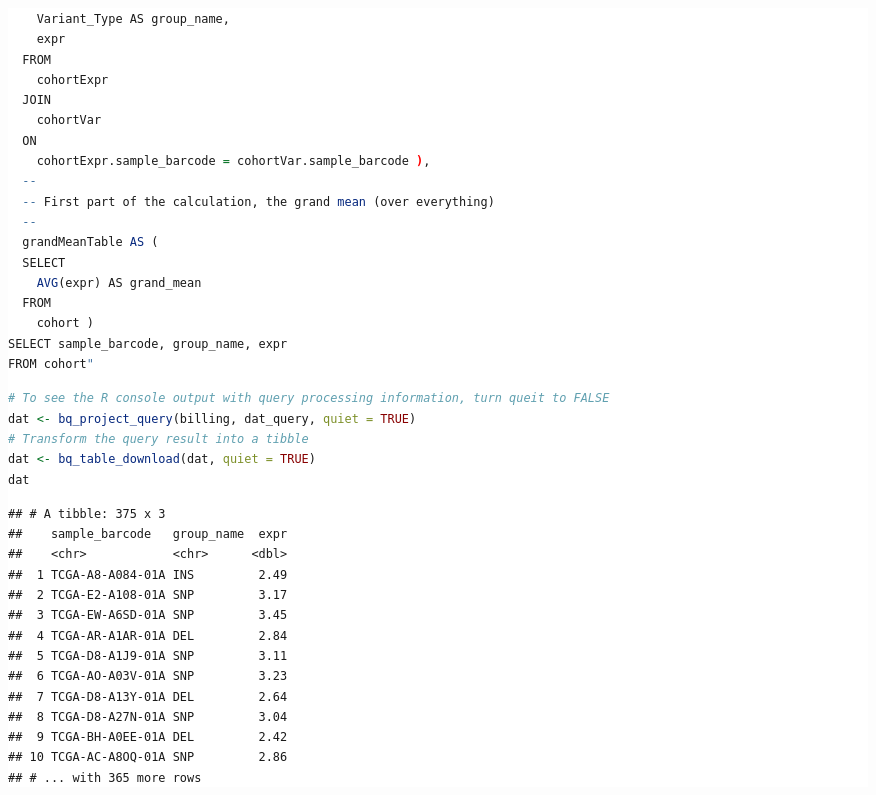 ``` r
    Variant_Type AS group_name,
    expr
  FROM
    cohortExpr
  JOIN
    cohortVar
  ON
    cohortExpr.sample_barcode = cohortVar.sample_barcode ),
  --
  -- First part of the calculation, the grand mean (over everything)
  --
  grandMeanTable AS (
  SELECT
    AVG(expr) AS grand_mean
  FROM
    cohort )
SELECT sample_barcode, group_name, expr
FROM cohort"
```

``` r
# To see the R console output with query processing information, turn queit to FALSE
dat <- bq_project_query(billing, dat_query, quiet = TRUE)
# Transform the query result into a tibble
dat <- bq_table_download(dat, quiet = TRUE)
dat
```

    ## # A tibble: 375 x 3
    ##    sample_barcode   group_name  expr
    ##    <chr>            <chr>      <dbl>
    ##  1 TCGA-A8-A084-01A INS         2.49
    ##  2 TCGA-E2-A108-01A SNP         3.17
    ##  3 TCGA-EW-A6SD-01A SNP         3.45
    ##  4 TCGA-AR-A1AR-01A DEL         2.84
    ##  5 TCGA-D8-A1J9-01A SNP         3.11
    ##  6 TCGA-AO-A03V-01A SNP         3.23
    ##  7 TCGA-D8-A13Y-01A DEL         2.64
    ##  8 TCGA-D8-A27N-01A SNP         3.04
    ##  9 TCGA-BH-A0EE-01A DEL         2.42
    ## 10 TCGA-AC-A8OQ-01A SNP         2.86
    ## # ... with 365 more rows
